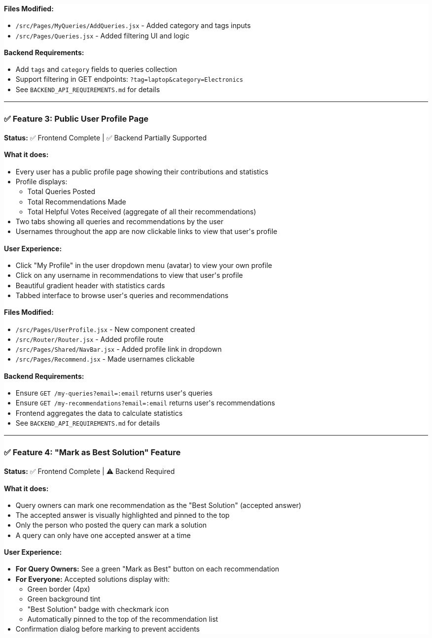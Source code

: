**Files Modified:**
- `/src/Pages/MyQueries/AddQueries.jsx` - Added category and tags inputs
- `/src/Pages/Queries.jsx` - Added filtering UI and logic

**Backend Requirements:**
- Add `tags` and `category` fields to queries collection
- Support filtering in GET endpoints: `?tag=laptop&category=Electronics`
- See `BACKEND_API_REQUIREMENTS.md` for details

---

### ✅ Feature 3: Public User Profile Page
**Status:** ✅ Frontend Complete | ✅ Backend Partially Supported

**What it does:**
- Every user has a public profile page showing their contributions and statistics
- Profile displays:
  - Total Queries Posted
  - Total Recommendations Made
  - Total Helpful Votes Received (aggregate of all their recommendations)
- Two tabs showing all queries and recommendations by the user
- Usernames throughout the app are now clickable links to view that user's profile

**User Experience:**
- Click "My Profile" in the user dropdown menu (avatar) to view your own profile
- Click on any username in recommendations to view that user's profile
- Beautiful gradient header with statistics cards
- Tabbed interface to browse user's queries and recommendations

**Files Modified:**
- `/src/Pages/UserProfile.jsx` - New component created
- `/src/Router/Router.jsx` - Added profile route
- `/src/Pages/Shared/NavBar.jsx` - Added profile link in dropdown
- `/src/Pages/Recommend.jsx` - Made usernames clickable

**Backend Requirements:**
- Ensure `GET /my-queries?email=:email` returns user's queries
- Ensure `GET /my-recommendations?email=:email` returns user's recommendations
- Frontend aggregates the data to calculate statistics
- See `BACKEND_API_REQUIREMENTS.md` for details

---

### ✅ Feature 4: "Mark as Best Solution" Feature
**Status:** ✅ Frontend Complete | ⚠️ Backend Required

**What it does:**
- Query owners can mark one recommendation as the "Best Solution" (accepted answer)
- The accepted answer is visually highlighted and pinned to the top
- Only the person who posted the query can mark a solution
- A query can only have one accepted answer at a time

**User Experience:**
- **For Query Owners:** See a green "Mark as Best" button on each recommendation
- **For Everyone:** Accepted solutions display with:
  - Green border (4px)
  - Green background tint
  - "Best Solution" badge with checkmark icon
  - Automatically pinned to the top of the recommendation list
- Confirmation dialog before marking to prevent accidents
